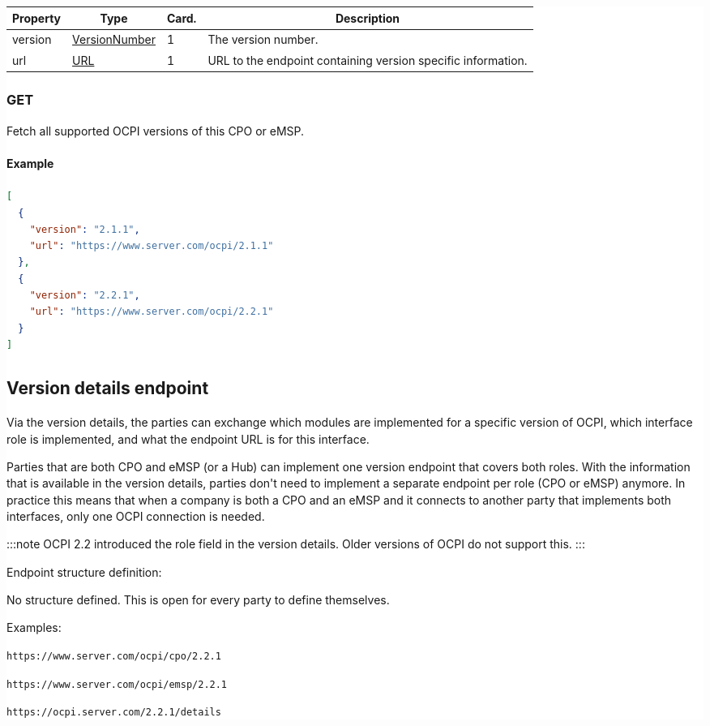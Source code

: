 | Property | Type                              | Card. | Description                                                  |
|----------|-----------------------------------|-------|--------------------------------------------------------------|
| version  | [VersionNumber](https://ocpi.dev) | 1     | The version number.                                          |
| url      | [URL](https://ocpi.dev)           | 1     | URL to the endpoint containing version specific information. |

### GET

Fetch all supported OCPI versions of this CPO or eMSP.

#### Example

``` json
[
  {
    "version": "2.1.1",
    "url": "https://www.server.com/ocpi/2.1.1"
  },
  {
    "version": "2.2.1",
    "url": "https://www.server.com/ocpi/2.2.1"
  }
]
```

## Version details endpoint

Via the version details, the parties can exchange which modules are implemented for a specific version of OCPI, which
interface role is implemented, and what the endpoint URL is for this interface.

Parties that are both CPO and eMSP (or a Hub) can implement one version endpoint that covers both roles. With the
information that is available in the version details, parties don't need to implement a separate endpoint per role (CPO
or eMSP) anymore. In practice this means that when a company is both a CPO and an eMSP and it connects to another party
that implements both interfaces, only one OCPI connection is needed.

:::note
OCPI 2.2 introduced the role field in the version details. Older versions of OCPI do not support this.
:::

Endpoint structure definition:

No structure defined. This is open for every party to define themselves.

Examples:

`https://www.server.com/ocpi/cpo/2.2.1`

`https://www.server.com/ocpi/emsp/2.2.1`

`https://ocpi.server.com/2.2.1/details`
